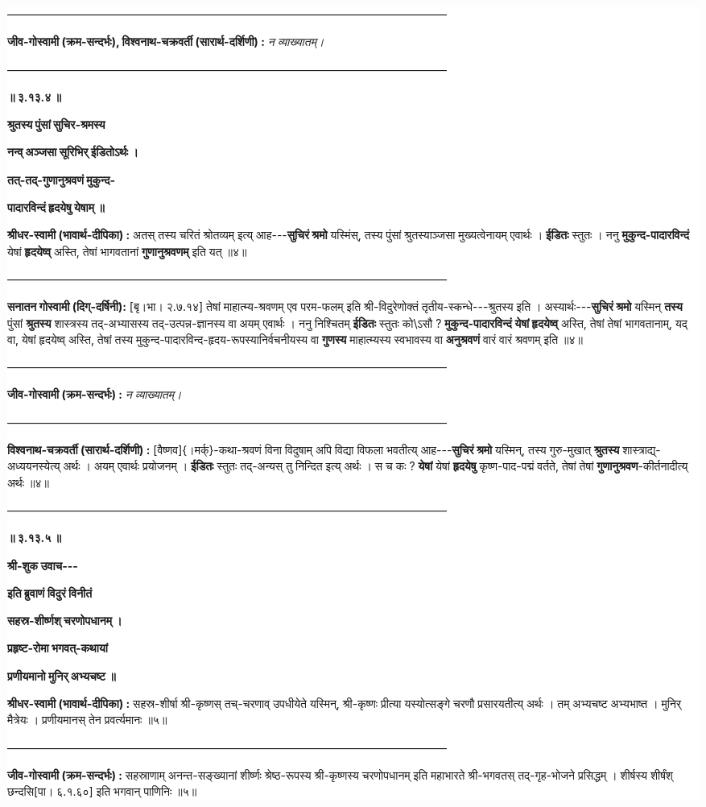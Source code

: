 ———————————————————————————————————————

**जीव-गोस्वामी (क्रम-सन्दर्भः), विश्वनाथ-चक्रवर्ती (सारार्थ-दर्शिणी) :** *न व्याख्यातम्।*

———————————————————————————————————————

**॥ ३.१३.४ ॥**

**श्रुतस्य पुंसां सुचिर-श्रमस्य**

**नन्व् अञ्जसा सूरिभिर् ईडितोऽर्थः ।**

**तत्-तद्-गुणानुश्रवणं मुकुन्द-**

**पादारविन्दं हृदयेषु येषाम् ॥**

**श्रीधर-स्वामी (भावार्थ-दीपिका) :** अतस् तस्य चरितं श्रोतव्यम् इत्य् आह---**सुचिरं श्रमो** यस्मिंस्, तस्य पुंसां श्रुतस्याञ्जसा मुख्यत्वेनायम् एवार्थः । **ईडितः** स्तुतः । ननु **मुकुन्द-पादारविन्दं** येषां **हृदयेष्व्** अस्ति, तेषां भागवतानां **गुणानुश्रवणम्** इति यत् ॥४॥

———————————————————————————————————————

**सनातन गोस्वामी (दिग्-दर्षिनी):** \[बृ।भा। २.७.१४\] तेषां माहात्म्य-श्रवणम् एव परम-फलम् इति श्री-विदुरेणोक्तं तृतीय-स्कन्धे---श्रुतस्य इति । अस्यार्थः---**सुचिरं श्रमो** यस्मिन् **तस्य** पुंसां **श्रुतस्य** शास्त्रस्य तद्-अभ्यासस्य तद्-उत्पन्न-ज्ञानस्य वा अयम् एवार्थः । ननु निश्चितम् **ईडितः** स्तुतः को\ऽसौ ? **मुकुन्द-पादारविन्दं** **येषां हृदयेष्व्** अस्ति, तेषां तेषां भागवतानाम्, यद् वा, येषां हृदयेष्व् अस्ति, तेषां तस्य मुकुन्द-पादारविन्द-हृदय-रूपस्यानिर्वचनीयस्य वा **गुणस्य** माहात्म्यस्य स्वभावस्य वा **अनुश्रवणं** वारं वारं श्रवणम् इति ॥४॥

———————————————————————————————————————

**जीव-गोस्वामी (क्रम-सन्दर्भः) :** *न व्याख्यातम्।*

———————————————————————————————————————

**विश्वनाथ-चक्रवर्ती (सारार्थ-दर्शिणी) :** [वैष्णव]{।मर्क्}-कथा-श्रवणं विना विदुषाम् अपि विद्या विफला
भवतीत्य् आह---**सुचिरं श्रमो** यस्मिन्, तस्य गुरु-मुखात् **श्रुतस्य** शास्त्राद्य्-अध्ययनस्येत्य् अर्थः । अयम् एवार्थः प्रयोजनम् । **ईडितः** स्तुतः तद्-अन्यस् तु निन्दित इत्य् अर्थः । स च कः ? **येषां** येषां **हृदयेषु** कृष्ण-पाद-पद्मं वर्तते, तेषां तेषां **गुणानुश्रवण**-कीर्तनादीत्य् अर्थः ॥४॥

———————————————————————————————————————

**॥ ३.१३.५ ॥**

**श्री-शुक उवाच---**

**इति ब्रुवाणं विदुरं विनीतं**

**सहस्र-शीर्ष्णश् चरणोपधानम् ।**

**प्रहृष्ट-रोमा भगवत्-कथायां**

**प्रणीयमानो मुनिर् अभ्यचष्ट ॥**

**श्रीधर-स्वामी (भावार्थ-दीपिका) :** सहस्र-शीर्षा श्री-कृष्णस् तच्-चरणाव् उपधीयेते यस्मिन्, श्री-कृष्णः प्रीत्या यस्योत्सङ्गे चरणौ प्रसारयतीत्य् अर्थः । तम् अभ्यचष्ट अभ्यभाष्त । मुनिर् मैत्रेयः । प्रणीयमानस् तेन प्रवर्त्यमानः ॥५॥

———————————————————————————————————————

**जीव-गोस्वामी (क्रम-सन्दर्भः) :** सहस्राणाम् अनन्त-सङ्ख्यानां शीर्ष्णः श्रेष्ठ-रूपस्य श्री-कृष्णस्य चरणोपधानम् इति महाभारते श्री-भगवतस् तद्-गृह-भोजने प्रसिद्धम् । शीर्षस्य शीर्षंश् छन्दसि\[पा। ६.१.६०\] इति भगवान् पाणिनिः ॥५॥


[^४९]: अत्र द्वौ अधिकौ श्लोकौ केषुचित् संस्करणेषु प्राप्येते---
[^५०]: इदं विष्णु-धर्म-पद्यं क्वचित् क्वचित् कस्मिंश्चित् संस्करणे
[^५१]: द्विधाविरासीत्।